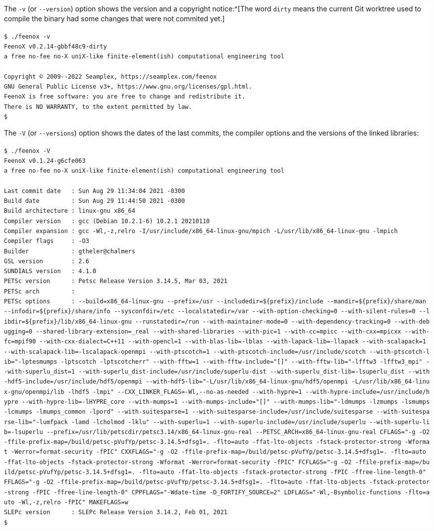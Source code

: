 The `-v` (or `--version`) option shows the version and a copyright notice:^[The word `dirty` means the current Git worktree used to compile the binary had some changes that were not commited yet.]

```terminal
$ ./feenox -v
FeenoX v0.2.14-gbbf48c9-dirty 
a free no-fee no-X uniX-like finite-element(ish) computational engineering tool

Copyright © 2009--2022 Seamplex, https://seamplex.com/feenox
GNU General Public License v3+, https://www.gnu.org/licenses/gpl.html. 
FeenoX is free software: you are free to change and redistribute it.
There is NO WARRANTY, to the extent permitted by law.
$
```

The `-V` (or `--versions`) option shows the dates of the last commits, the compiler options and the versions of the linked libraries:

```terminal
$ ./feenox -V
FeenoX v0.1.24-g6cfe063
a free no-fee no-X uniX-like finite-element(ish) computational engineering tool

Last commit date   : Sun Aug 29 11:34:04 2021 -0300
Build date         : Sun Aug 29 11:44:50 2021 -0300
Build architecture : linux-gnu x86_64
Compiler version   : gcc (Debian 10.2.1-6) 10.2.1 20210110
Compiler expansion : gcc -Wl,-z,relro -I/usr/include/x86_64-linux-gnu/mpich -L/usr/lib/x86_64-linux-gnu -lmpich
Compiler flags     : -O3
Builder            : gtheler@chalmers
GSL version        : 2.6
SUNDIALS version   : 4.1.0
PETSc version      : Petsc Release Version 3.14.5, Mar 03, 2021 
PETSc arch         : 
PETSc options      : --build=x86_64-linux-gnu --prefix=/usr --includedir=${prefix}/include --mandir=${prefix}/share/man --infodir=${prefix}/share/info --sysconfdir=/etc --localstatedir=/var --with-option-checking=0 --with-silent-rules=0 --libdir=${prefix}/lib/x86_64-linux-gnu --runstatedir=/run --with-maintainer-mode=0 --with-dependency-tracking=0 --with-debugging=0 --shared-library-extension=_real --with-shared-libraries --with-pic=1 --with-cc=mpicc --with-cxx=mpicxx --with-fc=mpif90 --with-cxx-dialect=C++11 --with-opencl=1 --with-blas-lib=-lblas --with-lapack-lib=-llapack --with-scalapack=1 --with-scalapack-lib=-lscalapack-openmpi --with-ptscotch=1 --with-ptscotch-include=/usr/include/scotch --with-ptscotch-lib="-lptesmumps -lptscotch -lptscotcherr" --with-fftw=1 --with-fftw-include="[]" --with-fftw-lib="-lfftw3 -lfftw3_mpi" --with-superlu_dist=1 --with-superlu_dist-include=/usr/include/superlu-dist --with-superlu_dist-lib=-lsuperlu_dist --with-hdf5-include=/usr/include/hdf5/openmpi --with-hdf5-lib="-L/usr/lib/x86_64-linux-gnu/hdf5/openmpi -L/usr/lib/x86_64-linux-gnu/openmpi/lib -lhdf5 -lmpi" --CXX_LINKER_FLAGS=-Wl,--no-as-needed --with-hypre=1 --with-hypre-include=/usr/include/hypre --with-hypre-lib=-lHYPRE_core --with-mumps=1 --with-mumps-include="[]" --with-mumps-lib="-ldmumps -lzmumps -lsmumps -lcmumps -lmumps_common -lpord" --with-suitesparse=1 --with-suitesparse-include=/usr/include/suitesparse --with-suitesparse-lib="-lumfpack -lamd -lcholmod -lklu" --with-superlu=1 --with-superlu-include=/usr/include/superlu --with-superlu-lib=-lsuperlu --prefix=/usr/lib/petscdir/petsc3.14/x86_64-linux-gnu-real --PETSC_ARCH=x86_64-linux-gnu-real CFLAGS="-g -O2 -ffile-prefix-map=/build/petsc-pVufYp/petsc-3.14.5+dfsg1=. -flto=auto -ffat-lto-objects -fstack-protector-strong -Wformat -Werror=format-security -fPIC" CXXFLAGS="-g -O2 -ffile-prefix-map=/build/petsc-pVufYp/petsc-3.14.5+dfsg1=. -flto=auto -ffat-lto-objects -fstack-protector-strong -Wformat -Werror=format-security -fPIC" FCFLAGS="-g -O2 -ffile-prefix-map=/build/petsc-pVufYp/petsc-3.14.5+dfsg1=. -flto=auto -ffat-lto-objects -fstack-protector-strong -fPIC -ffree-line-length-0" FFLAGS="-g -O2 -ffile-prefix-map=/build/petsc-pVufYp/petsc-3.14.5+dfsg1=. -flto=auto -ffat-lto-objects -fstack-protector-strong -fPIC -ffree-line-length-0" CPPFLAGS="-Wdate-time -D_FORTIFY_SOURCE=2" LDFLAGS="-Wl,-Bsymbolic-functions -flto=auto -Wl,-z,relro -fPIC" MAKEFLAGS=w
SLEPc version      : SLEPc Release Version 3.14.2, Feb 01, 2021
$
```
